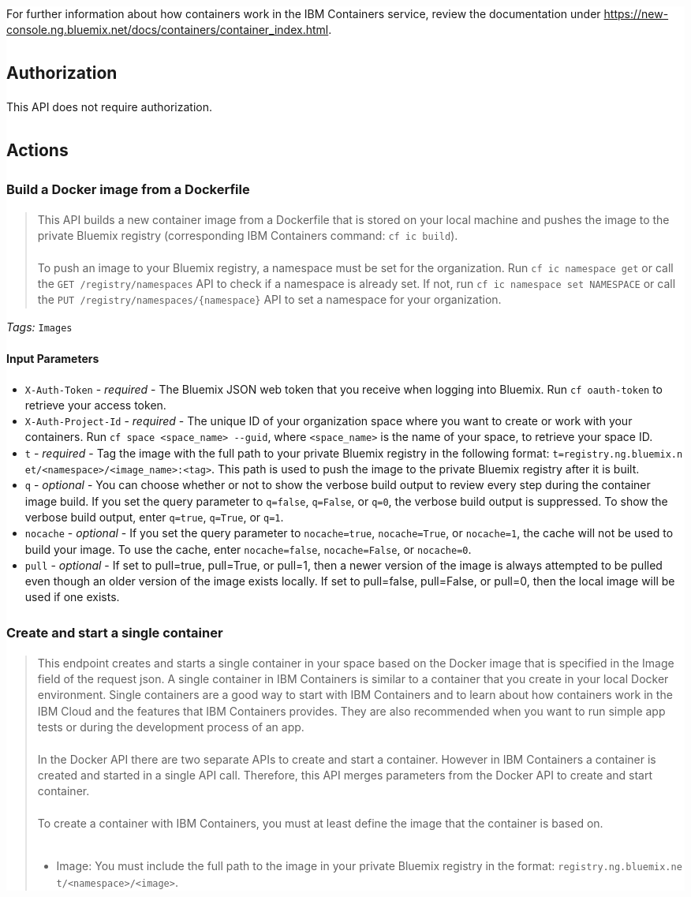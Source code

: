 
 For further information about how containers work in the IBM Containers service, review the documentation under https://new-console.ng.bluemix.net/docs/containers/container_index.html.

## Authorization

This API does not require authorization.

## Actions

### Build a Docker image from a Dockerfile

> This API builds a new container image from a Dockerfile that is stored on your local machine and pushes the image to the private Bluemix registry (corresponding IBM Containers command: `cf ic build`).<br/>
> <br/>
>  To push an image to your Bluemix registry, a namespace must be set for the organization. Run `cf ic namespace get` or call the `GET /registry/namespaces` API to check if a namespace is already set. If not, run `cf ic namespace set NAMESPACE` or call the `PUT /registry/namespaces/{namespace}` API to set a namespace for your organization.

*Tags:* `Images`

#### Input Parameters
* `X-Auth-Token` - _required_ - The Bluemix JSON web token that you receive when logging into Bluemix. Run `cf oauth-token` to retrieve your access token.
* `X-Auth-Project-Id` - _required_ - The unique ID of your organization space where you want to create or work with your containers. Run `cf space <space_name> --guid`, where `<space_name>` is the name of your space, to retrieve your space ID.
* `t` - _required_ - Tag the image with the full path to your private Bluemix registry in the following format: `t=registry.ng.bluemix.net/<namespace>/<image_name>:<tag>`. This path is used to push the image to the private Bluemix registry after it is built.
* `q` - _optional_ - You can choose whether or not to show the verbose build output to review every step during the container image build. If you set the query parameter to `q=false`, `q=False`, or `q=0`, the verbose build output is suppressed. To show the verbose build output, enter `q=true`, `q=True`, or `q=1`.
* `nocache` - _optional_ - If you set the query parameter to `nocache=true`, `nocache=True`, or `nocache=1`, the cache will not be used to build your image. To use the cache, enter `nocache=false`, `nocache=False`, or `nocache=0`.
* `pull` - _optional_ - If set to pull=true, pull=True, or pull=1, then a newer version of the image is always attempted to be pulled even though an older version of the image exists locally. If set to pull=false, pull=False, or pull=0, then the local image will be used if one exists.

### Create and start a single container

> This endpoint creates and starts a single container in your space based on the Docker image that is specified in the Image field of the request json. A single container in IBM Containers is similar to a container that you create in your local Docker environment. Single containers are a good way to start with IBM Containers and to learn about how containers work in the IBM Cloud and the features that IBM Containers provides. They are also recommended when you want to run simple app tests or during the development process of an app.<br/>
> <br/>
>  In the Docker API there are two separate APIs to create and start a container. However in IBM Containers a container is created and started in a single API call. Therefore, this API merges parameters from the Docker API to create and start container.<br/>
> <br/>
>  To create a container with IBM Containers, you must at least define the image that the container is based on.<br/>
> <br/>
> - Image: You must include the full path to the image in your private Bluemix registry in the format: `registry.ng.bluemix.net/<namespace>/<image>`.
